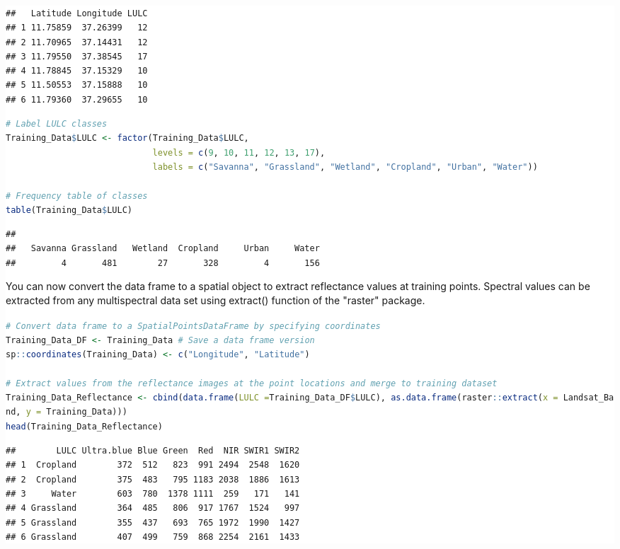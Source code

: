    ##   Latitude Longitude LULC
    ## 1 11.75859  37.26399   12
    ## 2 11.70965  37.14431   12
    ## 3 11.79550  37.38545   17
    ## 4 11.78845  37.15329   10
    ## 5 11.50553  37.15888   10
    ## 6 11.79360  37.29655   10

``` r
# Label LULC classes
Training_Data$LULC <- factor(Training_Data$LULC,
                             levels = c(9, 10, 11, 12, 13, 17),
                             labels = c("Savanna", "Grassland", "Wetland", "Cropland", "Urban", "Water"))

# Frequency table of classes
table(Training_Data$LULC)
```

    ## 
    ##   Savanna Grassland   Wetland  Cropland     Urban     Water 
    ##         4       481        27       328         4       156

You can now convert the data frame to a spatial object to extract
reflectance values at training points. Spectral values can be extracted
from any multispectral data set using extract() function of the "raster"
package.

``` r
# Convert data frame to a SpatialPointsDataFrame by specifying coordinates
Training_Data_DF <- Training_Data # Save a data frame version
sp::coordinates(Training_Data) <- c("Longitude", "Latitude")

# Extract values from the reflectance images at the point locations and merge to training dataset
Training_Data_Reflectance <- cbind(data.frame(LULC =Training_Data_DF$LULC), as.data.frame(raster::extract(x = Landsat_Band, y = Training_Data)))
head(Training_Data_Reflectance) 
```

    ##        LULC Ultra.blue Blue Green  Red  NIR SWIR1 SWIR2
    ## 1  Cropland        372  512   823  991 2494  2548  1620
    ## 2  Cropland        375  483   795 1183 2038  1886  1613
    ## 3     Water        603  780  1378 1111  259   171   141
    ## 4 Grassland        364  485   806  917 1767  1524   997
    ## 5 Grassland        355  437   693  765 1972  1990  1427
    ## 6 Grassland        407  499   759  868 2254  2161  1433
